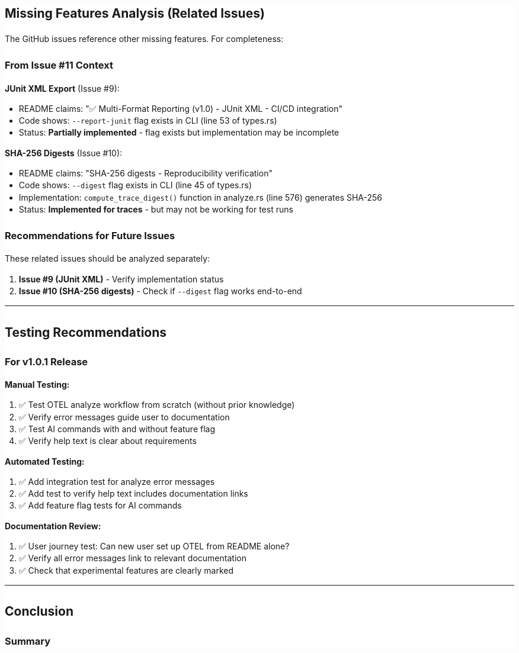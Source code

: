 
## Missing Features Analysis (Related Issues)

The GitHub issues reference other missing features. For completeness:

### From Issue #11 Context

**JUnit XML Export** (Issue #9):
- README claims: "✅ Multi-Format Reporting (v1.0) - JUnit XML - CI/CD integration"
- Code shows: `--report-junit` flag exists in CLI (line 53 of types.rs)
- Status: **Partially implemented** - flag exists but implementation may be incomplete

**SHA-256 Digests** (Issue #10):
- README claims: "SHA-256 digests - Reproducibility verification"
- Code shows: `--digest` flag exists in CLI (line 45 of types.rs)
- Implementation: `compute_trace_digest()` function in analyze.rs (line 576) generates SHA-256
- Status: **Implemented for traces** - but may not be working for test runs

### Recommendations for Future Issues

These related issues should be analyzed separately:
1. **Issue #9 (JUnit XML)** - Verify implementation status
2. **Issue #10 (SHA-256 digests)** - Check if `--digest` flag works end-to-end

---

## Testing Recommendations

### For v1.0.1 Release

**Manual Testing:**
1. ✅ Test OTEL analyze workflow from scratch (without prior knowledge)
2. ✅ Verify error messages guide user to documentation
3. ✅ Test AI commands with and without feature flag
4. ✅ Verify help text is clear about requirements

**Automated Testing:**
1. ✅ Add integration test for analyze error messages
2. ✅ Add test to verify help text includes documentation links
3. ✅ Add feature flag tests for AI commands

**Documentation Review:**
1. ✅ User journey test: Can new user set up OTEL from README alone?
2. ✅ Verify all error messages link to relevant documentation
3. ✅ Check that experimental features are clearly marked

---

## Conclusion

### Summary
